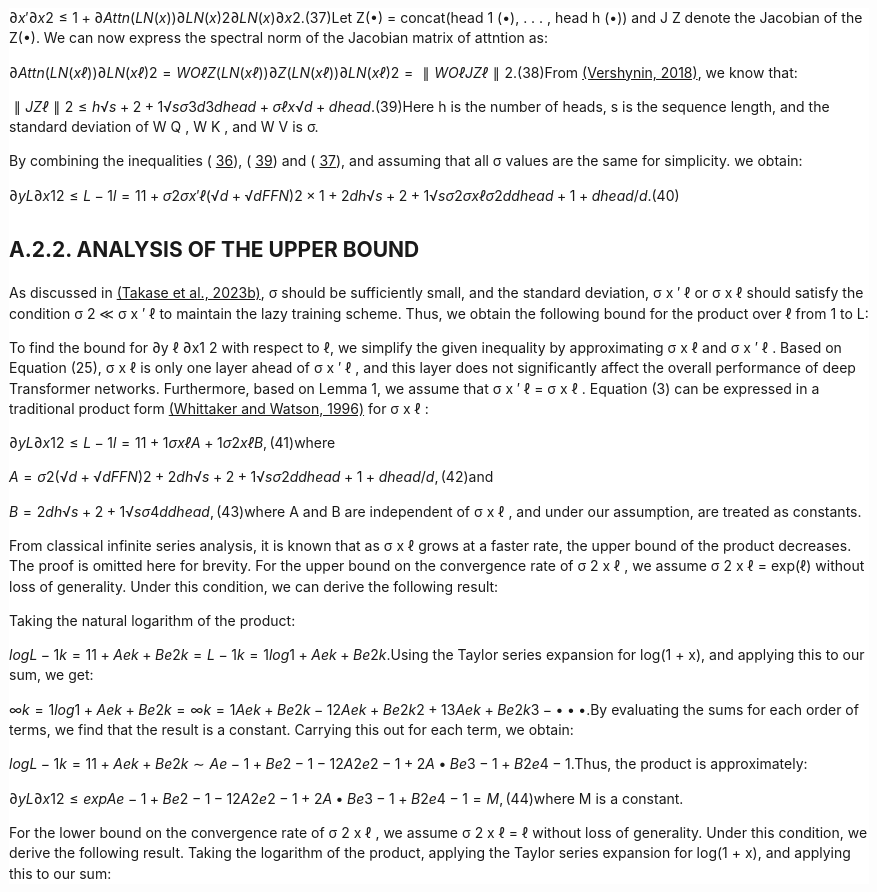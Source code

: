 $∂x ′ ∂x 2 ≤ 1 + ∂Attn(LN(x)) ∂LN(x) 2 ∂LN(x) ∂x 2 . (37$$)$Let Z(•) = concat(head 1 (•), . . . , head h (•)) and J Z denote the Jacobian of the Z(•). We can now express the spectral norm of the Jacobian matrix of attntion as:

$∂Attn(LN(x ℓ )) ∂LN(x ℓ ) 2 = W O ℓ Z(LN(x ℓ )) ∂Z(LN(x ℓ )) ∂LN(x ℓ ) 2 = ∥W O ℓ J Z ℓ ∥ 2 . (38$$)$From [(Vershynin, 2018)](#b37), we know that:

$∥J Z ℓ ∥ 2 ≤ h √ s + 2 + 1 √ s σ 3 d 3 d head + σ ℓ x √ d + d head . (39$$)$Here h is the number of heads, s is the sequence length, and the standard deviation of W Q , W K , and W V is σ.

By combining the inequalities ( [36](#formula_57)), ( [39](#formula_63)) and ( [37](#formula_59)), and assuming that all σ values are the same for simplicity. we obtain:

$∂y L ∂x 1 2 ≤ L-1 l=1 1 + σ 2 σ x ′ ℓ ( √ d + √ d FFN ) 2 × 1 + 2dh √ s + 2 + 1 √ s σ 2 σ x ℓ σ 2 d d head + 1 + d head /d .(40)$
## A.2.2. ANALYSIS OF THE UPPER BOUND

As discussed in [(Takase et al., 2023b)](#), σ should be sufficiently small, and the standard deviation, σ x ′ ℓ or σ x ℓ should satisfy the condition σ 2 ≪ σ x ′ ℓ to maintain the lazy training scheme. Thus, we obtain the following bound for the product over ℓ from 1 to L:

To find the bound for ∂y ℓ ∂x1 2 with respect to ℓ, we simplify the given inequality by approximating σ x ℓ and σ x ′ ℓ . Based on Equation (25), σ x ℓ is only one layer ahead of σ x ′ ℓ , and this layer does not significantly affect the overall performance of deep Transformer networks. Furthermore, based on Lemma 1, we assume that σ x ′ ℓ = σ x ℓ . Equation (3) can be expressed in a traditional product form [(Whittaker and Watson, 1996)](#b40) for σ x ℓ :

$∂y L ∂x 1 2 ≤ L-1 l=1 1 + 1 σ x ℓ A + 1 σ 2 x ℓ B ,(41)$where

$A = σ 2 ( √ d + √ d FFN ) 2 + 2dh √ s + 2 + 1 √ s σ 2 d d head + 1 + d head /d ,(42)$and

$B = 2dh √ s + 2 + 1 √ s σ 4 d d head ,(43)$where A and B are independent of σ x ℓ , and under our assumption, are treated as constants.

From classical infinite series analysis, it is known that as σ x ℓ grows at a faster rate, the upper bound of the product decreases. The proof is omitted here for brevity. For the upper bound on the convergence rate of σ 2 x ℓ , we assume σ 2 x ℓ = exp(ℓ) without loss of generality. Under this condition, we can derive the following result:

Taking the natural logarithm of the product:

$log L-1 k=1 1 + A e k + B e 2k = L-1 k=1 log 1 + A e k + B e 2k .$Using the Taylor series expansion for log(1 + x), and applying this to our sum, we get:

$∞ k=1 log 1 + A e k + B e 2k = ∞ k=1 A e k + B e 2k - 1 2 A e k + B e 2k 2 + 1 3 A e k + B e 2k 3 -• • • .$By evaluating the sums for each order of terms, we find that the result is a constant. Carrying this out for each term, we obtain:

$log L-1 k=1 1 + A e k + B e 2k ∼ A e -1 + B e 2 -1 - 1 2 A 2 e 2 -1 + 2 A • B e 3 -1 + B 2 e 4 -1.$Thus, the product is approximately:

$∂y L ∂x 1 2 ≤ exp A e -1 + B e 2 -1 - 1 2 A 2 e 2 -1 + 2 A • B e 3 -1 + B 2 e 4 -1 = M,(44)$where M is a constant.

For the lower bound on the convergence rate of σ 2 x ℓ , we assume σ 2 x ℓ = ℓ without loss of generality. Under this condition, we derive the following result. Taking the logarithm of the product, applying the Taylor series expansion for log(1 + x), and applying this to our sum:
